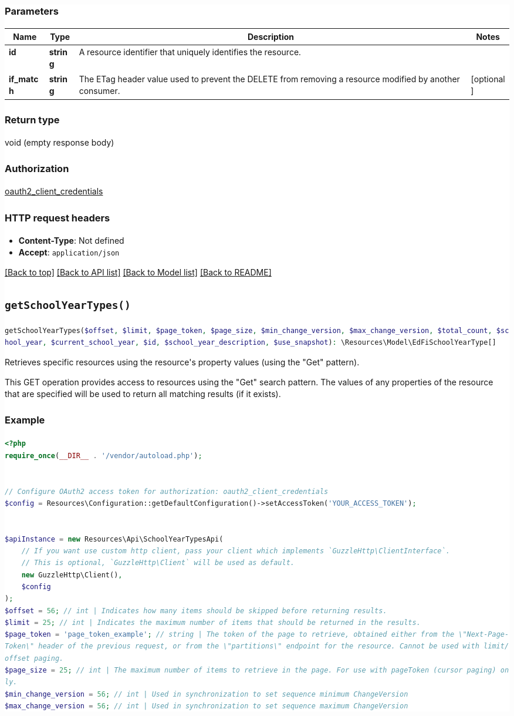 ### Parameters

| Name | Type | Description  | Notes |
| ------------- | ------------- | ------------- | ------------- |
| **id** | **string**| A resource identifier that uniquely identifies the resource. | |
| **if_match** | **string**| The ETag header value used to prevent the DELETE from removing a resource modified by another consumer. | [optional] |

### Return type

void (empty response body)

### Authorization

[oauth2_client_credentials](../../README.md#oauth2_client_credentials)

### HTTP request headers

- **Content-Type**: Not defined
- **Accept**: `application/json`

[[Back to top]](#) [[Back to API list]](../../README.md#endpoints)
[[Back to Model list]](../../README.md#models)
[[Back to README]](../../README.md)

## `getSchoolYearTypes()`

```php
getSchoolYearTypes($offset, $limit, $page_token, $page_size, $min_change_version, $max_change_version, $total_count, $school_year, $current_school_year, $id, $school_year_description, $use_snapshot): \Resources\Model\EdFiSchoolYearType[]
```

Retrieves specific resources using the resource's property values (using the \"Get\" pattern).

This GET operation provides access to resources using the \"Get\" search pattern.  The values of any properties of the resource that are specified will be used to return all matching results (if it exists).

### Example

```php
<?php
require_once(__DIR__ . '/vendor/autoload.php');


// Configure OAuth2 access token for authorization: oauth2_client_credentials
$config = Resources\Configuration::getDefaultConfiguration()->setAccessToken('YOUR_ACCESS_TOKEN');


$apiInstance = new Resources\Api\SchoolYearTypesApi(
    // If you want use custom http client, pass your client which implements `GuzzleHttp\ClientInterface`.
    // This is optional, `GuzzleHttp\Client` will be used as default.
    new GuzzleHttp\Client(),
    $config
);
$offset = 56; // int | Indicates how many items should be skipped before returning results.
$limit = 25; // int | Indicates the maximum number of items that should be returned in the results.
$page_token = 'page_token_example'; // string | The token of the page to retrieve, obtained either from the \"Next-Page-Token\" header of the previous request, or from the \"partitions\" endpoint for the resource. Cannot be used with limit/offset paging.
$page_size = 25; // int | The maximum number of items to retrieve in the page. For use with pageToken (cursor paging) only.
$min_change_version = 56; // int | Used in synchronization to set sequence minimum ChangeVersion
$max_change_version = 56; // int | Used in synchronization to set sequence maximum ChangeVersion
```